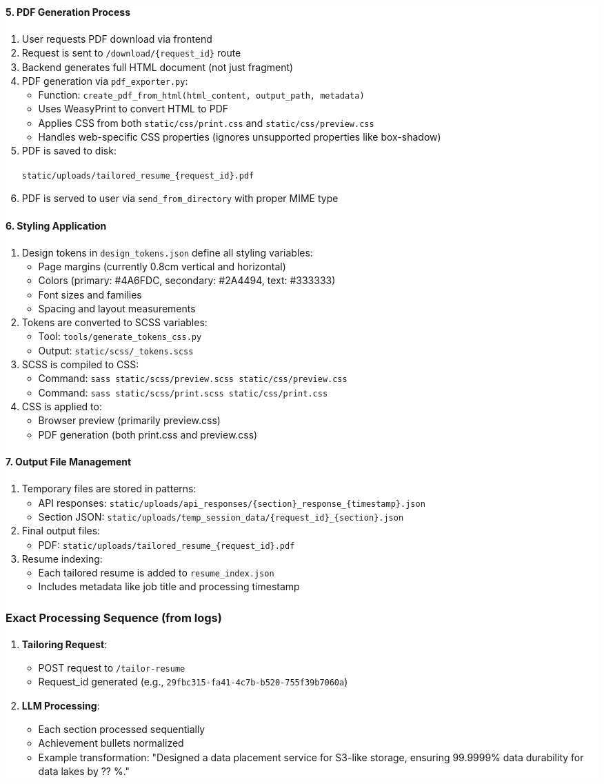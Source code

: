 #### 5. PDF Generation Process
1. User requests PDF download via frontend
2. Request is sent to `/download/{request_id}` route
3. Backend generates full HTML document (not just fragment)
4. PDF generation via `pdf_exporter.py`:
   - Function: `create_pdf_from_html(html_content, output_path, metadata)`
   - Uses WeasyPrint to convert HTML to PDF
   - Applies CSS from both `static/css/print.css` and `static/css/preview.css`
   - Handles web-specific CSS properties (ignores unsupported properties like box-shadow)
5. PDF is saved to disk:
   ```
   static/uploads/tailored_resume_{request_id}.pdf
   ```
6. PDF is served to user via `send_from_directory` with proper MIME type

#### 6. Styling Application
1. Design tokens in `design_tokens.json` define all styling variables:
   - Page margins (currently 0.8cm vertical and horizontal)
   - Colors (primary: #4A6FDC, secondary: #2A4494, text: #333333)
   - Font sizes and families
   - Spacing and layout measurements
2. Tokens are converted to SCSS variables:
   - Tool: `tools/generate_tokens_css.py`
   - Output: `static/scss/_tokens.scss`
3. SCSS is compiled to CSS:
   - Command: `sass static/scss/preview.scss static/css/preview.css`
   - Command: `sass static/scss/print.scss static/css/print.css`
4. CSS is applied to:
   - Browser preview (primarily preview.css)
   - PDF generation (both print.css and preview.css)

#### 7. Output File Management
1. Temporary files are stored in patterns:
   - API responses: `static/uploads/api_responses/{section}_response_{timestamp}.json`
   - Section JSON: `static/uploads/temp_session_data/{request_id}_{section}.json`
2. Final output files:
   - PDF: `static/uploads/tailored_resume_{request_id}.pdf`
3. Resume indexing:
   - Each tailored resume is added to `resume_index.json`
   - Includes metadata like job title and processing timestamp

### Exact Processing Sequence (from logs)

1. **Tailoring Request**:
   - POST request to `/tailor-resume`
   - Request_id generated (e.g., `29fbc315-fa41-4c7b-b520-755f39b7060a`)

2. **LLM Processing**:
   - Each section processed sequentially
   - Achievement bullets normalized
   - Example transformation: "Designed a data placement service for S3-like storage, ensuring 99.9999% data durability for data lakes by ?? %."
